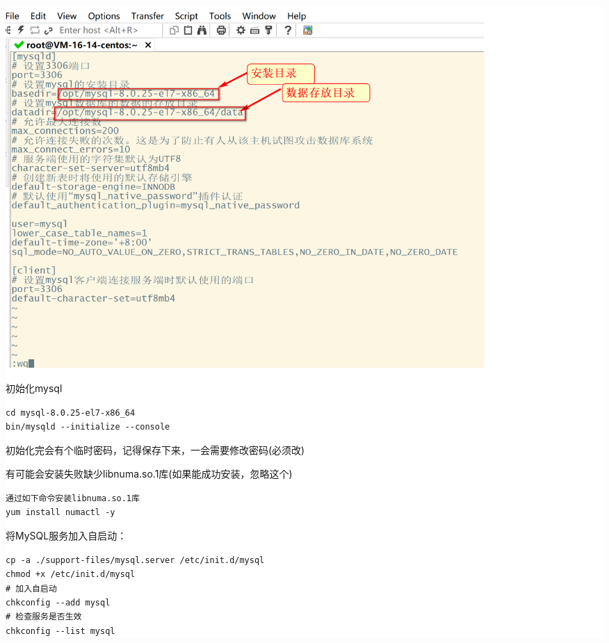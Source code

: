 <img src="./img/21.png" width="80%"/>

初始化mysql

```
cd mysql-8.0.25-el7-x86_64
bin/mysqld --initialize --console
```

初始化完会有个临时密码，记得保存下来，一会需要修改密码(必须改)

有可能会安装失败缺少libnuma.so.1库(如果能成功安装，忽略这个)

```
通过如下命令安装libnuma.so.1库
yum install numactl -y
```

将MySQL服务加入自启动：

```
cp -a ./support-files/mysql.server /etc/init.d/mysql
chmod +x /etc/init.d/mysql
# 加入自启动
chkconfig --add mysql
# 检查服务是否生效
chkconfig --list mysql
```
